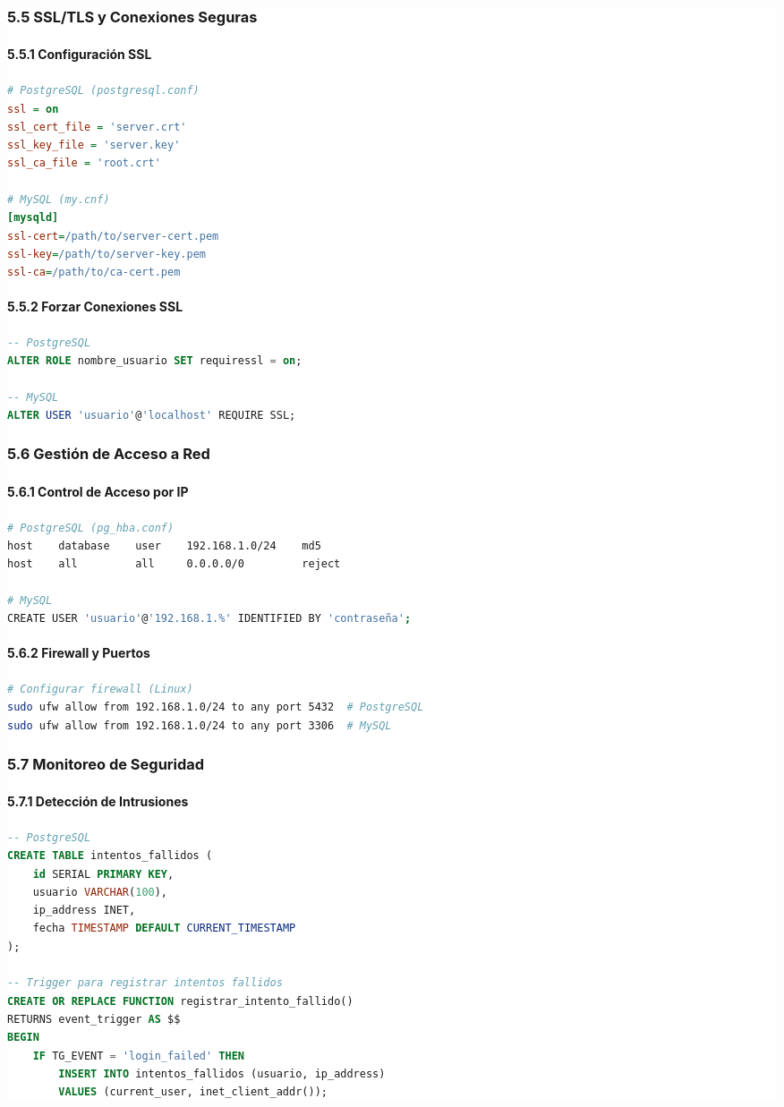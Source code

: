 ### 5.5 SSL/TLS y Conexiones Seguras

#### 5.5.1 Configuración SSL
```ini
# PostgreSQL (postgresql.conf)
ssl = on
ssl_cert_file = 'server.crt'
ssl_key_file = 'server.key'
ssl_ca_file = 'root.crt'

# MySQL (my.cnf)
[mysqld]
ssl-cert=/path/to/server-cert.pem
ssl-key=/path/to/server-key.pem
ssl-ca=/path/to/ca-cert.pem
```

#### 5.5.2 Forzar Conexiones SSL
```sql
-- PostgreSQL
ALTER ROLE nombre_usuario SET requiressl = on;

-- MySQL
ALTER USER 'usuario'@'localhost' REQUIRE SSL;
```

### 5.6 Gestión de Acceso a Red

#### 5.6.1 Control de Acceso por IP
```bash
# PostgreSQL (pg_hba.conf)
host    database    user    192.168.1.0/24    md5
host    all         all     0.0.0.0/0         reject

# MySQL
CREATE USER 'usuario'@'192.168.1.%' IDENTIFIED BY 'contraseña';
```

#### 5.6.2 Firewall y Puertos
```bash
# Configurar firewall (Linux)
sudo ufw allow from 192.168.1.0/24 to any port 5432  # PostgreSQL
sudo ufw allow from 192.168.1.0/24 to any port 3306  # MySQL
```

### 5.7 Monitoreo de Seguridad

#### 5.7.1 Detección de Intrusiones
```sql
-- PostgreSQL
CREATE TABLE intentos_fallidos (
    id SERIAL PRIMARY KEY,
    usuario VARCHAR(100),
    ip_address INET,
    fecha TIMESTAMP DEFAULT CURRENT_TIMESTAMP
);

-- Trigger para registrar intentos fallidos
CREATE OR REPLACE FUNCTION registrar_intento_fallido()
RETURNS event_trigger AS $$
BEGIN
    IF TG_EVENT = 'login_failed' THEN
        INSERT INTO intentos_fallidos (usuario, ip_address)
        VALUES (current_user, inet_client_addr());
```